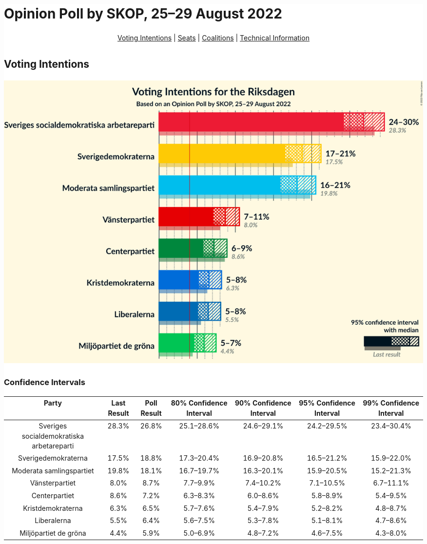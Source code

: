 # Opinion Poll by SKOP, 25–29 August 2022

<p align="center"><a href="#voting-intentions">Voting Intentions</a> | <a href="#seats">Seats</a> | <a href="#coalitions">Coalitions</a> | <a href="#technical-information">Technical Information</a></p>

## Voting Intentions

![Graph with voting intentions not yet produced](2022-08-29-SKOP.png "Voting Intentions")

### Confidence Intervals

| Party | Last Result | Poll Result | 80% Confidence Interval | 90% Confidence Interval | 95% Confidence Interval | 99% Confidence Interval |
|:-----:|:-----------:|:-----------:|:-----------------------:|:-----------------------:|:-----------------------:|:-----------------------:|
| Sveriges socialdemokratiska arbetareparti | 28.3% | 26.8% | 25.1–28.6% |24.6–29.1% |24.2–29.5% |23.4–30.4% |
| Sverigedemokraterna | 17.5% | 18.8% | 17.3–20.4% |16.9–20.8% |16.5–21.2% |15.9–22.0% |
| Moderata samlingspartiet | 19.8% | 18.1% | 16.7–19.7% |16.3–20.1% |15.9–20.5% |15.2–21.3% |
| Vänsterpartiet | 8.0% | 8.7% | 7.7–9.9% |7.4–10.2% |7.1–10.5% |6.7–11.1% |
| Centerpartiet | 8.6% | 7.2% | 6.3–8.3% |6.0–8.6% |5.8–8.9% |5.4–9.5% |
| Kristdemokraterna | 6.3% | 6.5% | 5.7–7.6% |5.4–7.9% |5.2–8.2% |4.8–8.7% |
| Liberalerna | 5.5% | 6.4% | 5.6–7.5% |5.3–7.8% |5.1–8.1% |4.7–8.6% |
| Miljöpartiet de gröna | 4.4% | 5.9% | 5.0–6.9% |4.8–7.2% |4.6–7.5% |4.3–8.0% |
